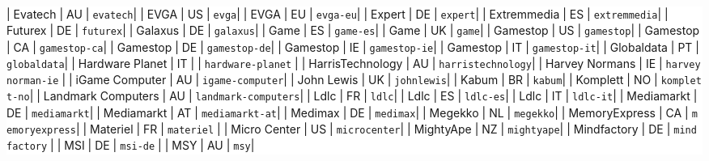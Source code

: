 | Evatech | AU |  `evatech`|
| EVGA | US | `evga`|
| EVGA | EU | `evga-eu`|
| Expert | DE | `expert`|
| Extremmedia | ES | `extremmedia`|
| Futurex | DE | `futurex`|
| Galaxus | DE | `galaxus`|
| Game | ES | `game-es`|
| Game | UK | `game`|
| Gamestop | US | `gamestop`|
| Gamestop | CA | `gamestop-ca`|
| Gamestop | DE | `gamestop-de`|
| Gamestop | IE | `gamestop-ie`|
| Gamestop | IT | `gamestop-it`|
| Globaldata | PT | `globaldata`|
| Hardware Planet | IT | | `hardware-planet` |
| HarrisTechnology | AU |  `harristechnology`|
| Harvey Normans | IE | `harveynorman-ie` |
| iGame Computer | AU |  `igame-computer`|
| John Lewis | UK | `johnlewis`|
| Kabum | BR | `kabum`|
| Komplett | NO | `komplett-no`|
| Landmark Computers | AU |  `landmark-computers`|
| Ldlc | FR |  `ldlc`|
| Ldlc | ES |  `ldlc-es`|
| Ldlc | IT |  `ldlc-it`|
| Mediamarkt | DE | `mediamarkt`|
| Mediamarkt | AT | `mediamarkt-at`|
| Medimax | DE | `medimax`|
| Megekko | NL | `megekko`|
| MemoryExpress | CA | `memoryexpress`|
| Materiel | FR | `materiel` |
| Micro Center | US | `microcenter`|
| MightyApe | NZ | `mightyape`|
| Mindfactory | DE | `mindfactory` |
| MSI | DE | `msi-de` |
| MSY | AU | `msy`|